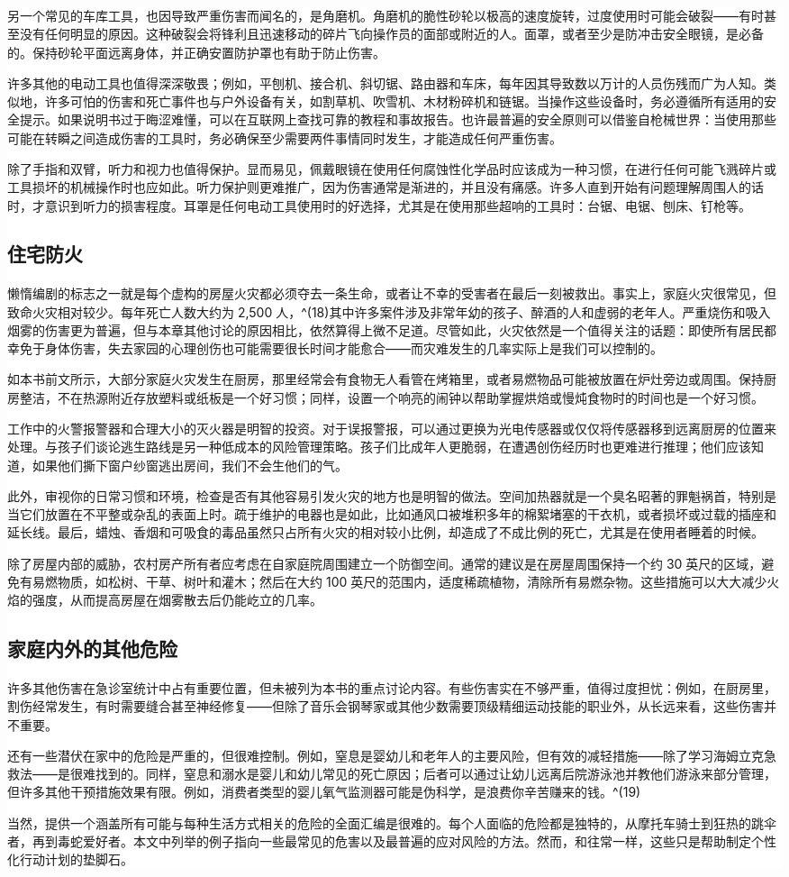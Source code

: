 另一个常见的车库工具，也因导致严重伤害而闻名的，是角磨机。角磨机的脆性砂轮以极高的速度旋转，过度使用时可能会破裂——有时甚至没有任何明显的原因。这种破裂会将锋利且迅速移动的碎片飞向操作员的面部或附近的人。面罩，或者至少是防冲击安全眼镜，是必备的。保持砂轮平面远离身体，并正确安置防护罩也有助于防止伤害。

许多其他的电动工具也值得深深敬畏；例如，平刨机、接合机、斜切锯、路由器和车床，每年因其导致数以万计的人员伤残而广为人知。类似地，许多可怕的伤害和死亡事件也与户外设备有关，如割草机、吹雪机、木材粉碎机和链锯。当操作这些设备时，务必遵循所有适用的安全提示。如果说明书过于晦涩难懂，可以在互联网上查找可靠的教程和事故报告。也许最普遍的安全原则可以借鉴自枪械世界：当使用那些可能在转瞬之间造成伤害的工具时，务必确保至少需要两件事情同时发生，才能造成任何严重伤害。

除了手指和双臂，听力和视力也值得保护。显而易见，佩戴眼镜在使用任何腐蚀性化学品时应该成为一种习惯，在进行任何可能飞溅碎片或工具损坏的机械操作时也应如此。听力保护则更难推广，因为伤害通常是渐进的，并且没有痛感。许多人直到开始有问题理解周围人的话时，才意识到听力的损害程度。耳罩是任何电动工具使用时的好选择，尤其是在使用那些超响的工具时：台锯、电锯、刨床、钉枪等。

## 住宅防火

懒惰编剧的标志之一就是每个虚构的房屋火灾都必须夺去一条生命，或者让不幸的受害者在最后一刻被救出。事实上，家庭火灾很常见，但致命火灾相对较少。每年死亡人数大约为 2,500 人，^(18)其中许多案件涉及非常年幼的孩子、醉酒的人和虚弱的老年人。严重烧伤和吸入烟雾的伤害更为普遍，但与本章其他讨论的原因相比，依然算得上微不足道。尽管如此，火灾依然是一个值得关注的话题：即使所有居民都幸免于身体伤害，失去家园的心理创伤也可能需要很长时间才能愈合——而灾难发生的几率实际上是我们可以控制的。

如本书前文所示，大部分家庭火灾发生在厨房，那里经常会有食物无人看管在烤箱里，或者易燃物品可能被放置在炉灶旁边或周围。保持厨房整洁，不在热源附近存放塑料或纸板是一个好习惯；同样，设置一个响亮的闹钟以帮助掌握烘焙或慢炖食物时的时间也是一个好习惯。

工作中的火警报警器和合理大小的灭火器是明智的投资。对于误报警报，可以通过更换为光电传感器或仅仅将传感器移到远离厨房的位置来处理。与孩子们谈论逃生路线是另一种低成本的风险管理策略。孩子们比成年人更脆弱，在遭遇创伤经历时也更难进行推理；他们应该知道，如果他们撕下窗户纱窗逃出房间，我们不会生他们的气。

此外，审视你的日常习惯和环境，检查是否有其他容易引发火灾的地方也是明智的做法。空间加热器就是一个臭名昭著的罪魁祸首，特别是当它们放置在不平整或杂乱的表面上时。疏于维护的电器也是如此，比如通风口被堆积多年的棉絮堵塞的干衣机，或者损坏或过载的插座和延长线。最后，蜡烛、香烟和可吸食的毒品虽然只占所有火灾的相对较小比例，却造成了不成比例的死亡，尤其是在使用者睡着的时候。

除了房屋内部的威胁，农村房产所有者应考虑在自家庭院周围建立一个防御空间。通常的建议是在房屋周围保持一个约 30 英尺的区域，避免有易燃物质，如松树、干草、树叶和灌木；然后在大约 100 英尺的范围内，适度稀疏植物，清除所有易燃杂物。这些措施可以大大减少火焰的强度，从而提高房屋在烟雾散去后仍能屹立的几率。

## 家庭内外的其他危险

许多其他伤害在急诊室统计中占有重要位置，但未被列为本书的重点讨论内容。有些伤害实在不够严重，值得过度担忧：例如，在厨房里，割伤经常发生，有时需要缝合甚至神经修复——但除了音乐会钢琴家或其他少数需要顶级精细运动技能的职业外，从长远来看，这些伤害并不重要。

还有一些潜伏在家中的危险是严重的，但很难控制。例如，窒息是婴幼儿和老年人的主要风险，但有效的减轻措施——除了学习海姆立克急救法——是很难找到的。同样，窒息和溺水是婴儿和幼儿常见的死亡原因；后者可以通过让幼儿远离后院游泳池并教他们游泳来部分管理，但许多其他干预措施效果有限。例如，消费者类型的婴儿氧气监测器可能是伪科学，是浪费你辛苦赚来的钱。^(19)

当然，提供一个涵盖所有可能与每种生活方式相关的危险的全面汇编是很难的。每个人面临的危险都是独特的，从摩托车骑士到狂热的跳伞者，再到毒蛇爱好者。本文中列举的例子指向一些最常见的危害以及最普遍的应对风险的方法。然而，和往常一样，这些只是帮助制定个性化行动计划的垫脚石。
